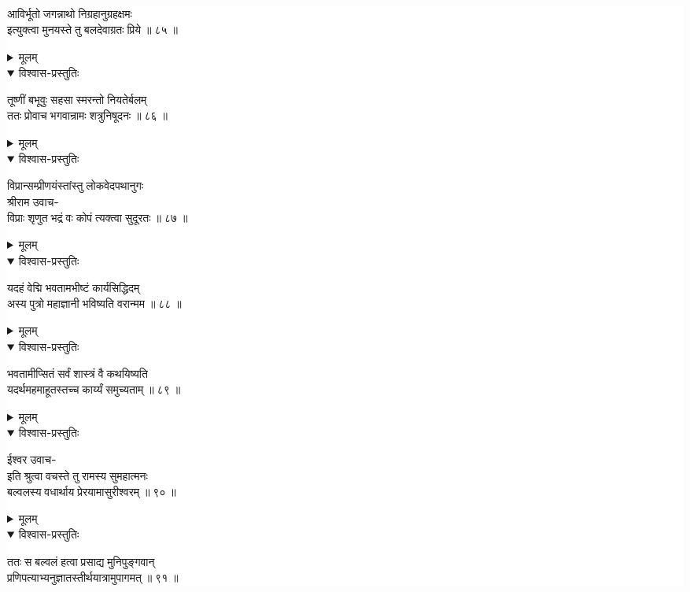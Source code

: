 आविर्भूतो जगन्नाथो निग्रहानुग्रहक्षमः  
इत्युक्त्वा मुनयस्ते तु बलदेवाग्रतः प्रिये ॥ ८५ ॥
</details>

<details><summary>मूलम्</summary></details>



<details open><summary>विश्वास-प्रस्तुतिः</summary>

तूष्णीं बभूवुः सहसा स्मरन्तो नियतेर्बलम्  
ततः प्रोवाच भगवान्रामः शत्रुनिषूदनः ॥ ८६ ॥
</details>

<details><summary>मूलम्</summary></details>



<details open><summary>विश्वास-प्रस्तुतिः</summary>

विप्रान्सम्प्रीणयंस्तांस्तु लोकवेदपथानुगः  
श्रीराम उवाच-  
विप्राः शृणुत भद्रं वः कोपं त्यक्त्वा सुदूरतः ॥ ८७ ॥
</details>

<details><summary>मूलम्</summary></details>



<details open><summary>विश्वास-प्रस्तुतिः</summary>

यदहं वेद्मि भवतामभीष्टं कार्यसिद्धिदम्  
अस्य पुत्रो महाज्ञानी भविष्यति वरान्मम ॥ ८८ ॥
</details>

<details><summary>मूलम्</summary></details>



<details open><summary>विश्वास-प्रस्तुतिः</summary>

भवतामीप्सितं सर्वं शास्त्रं वै कथयिष्यति  
यदर्थमहमाहूतस्तच्च कार्य्यं समुच्यताम् ॥ ८९ ॥
</details>

<details><summary>मूलम्</summary></details>



<details open><summary>विश्वास-प्रस्तुतिः</summary>

ईश्वर उवाच-  
इति श्रुत्वा वचस्ते तु रामस्य सुमहात्मनः  
बल्वलस्य वधार्थाय प्रेरयामासुरीश्वरम् ॥ ९० ॥
</details>

<details><summary>मूलम्</summary></details>



<details open><summary>विश्वास-प्रस्तुतिः</summary>

ततः स बल्वलं हत्वा प्रसाद्य मुनिपुङ्गवान्  
प्रणिपत्याभ्यनुज्ञातस्तीर्थयात्रामुपागमत् ॥ ९१ ॥
</details>

